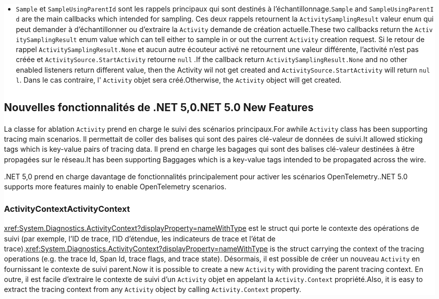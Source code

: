 - <span data-ttu-id="f6316-146">`Sample` et `SampleUsingParentId` sont les rappels principaux qui sont destinés à l’échantillonnage.</span><span class="sxs-lookup"><span data-stu-id="f6316-146">`Sample` and `SampleUsingParentId` are the main callbacks which intended for sampling.</span></span> <span data-ttu-id="f6316-147">Ces deux rappels retournent la `ActivitySamplingResult` valeur enum qui peut demander à d’échantillonner ou d’extraire la `Activity` demande de création actuelle.</span><span class="sxs-lookup"><span data-stu-id="f6316-147">These two callbacks return the `ActivitySamplingResult` enum value which can tell either to sample in or out the current `Activity` creation request.</span></span> <span data-ttu-id="f6316-148">Si le retour de rappel `ActivitySamplingResult.None` et aucun autre écouteur activé ne retournent une valeur différente, l’activité n’est pas créée et `ActivitySource.StartActivity` retourne `null` .</span><span class="sxs-lookup"><span data-stu-id="f6316-148">If the callback return `ActivitySamplingResult.None` and no other enabled listeners return different value, then the Activity wil not get created and `ActivitySource.StartActivity` will return `null`.</span></span> <span data-ttu-id="f6316-149">Dans le cas contraire, l' `Activity` objet sera créé.</span><span class="sxs-lookup"><span data-stu-id="f6316-149">Otherwise, the `Activity` object will get created.</span></span>

## <a name="net-50-new-features"></a><span data-ttu-id="f6316-150">Nouvelles fonctionnalités de .NET 5,0</span><span class="sxs-lookup"><span data-stu-id="f6316-150">.NET 5.0 New Features</span></span>

<span data-ttu-id="f6316-151">La classe for ablation `Activity` prend en charge le suivi des scénarios principaux.</span><span class="sxs-lookup"><span data-stu-id="f6316-151">For awhile `Activity` class has been supporting tracing main scenarios.</span></span> <span data-ttu-id="f6316-152">Il permettait de coller des balises qui sont des paires clé-valeur de données de suivi.</span><span class="sxs-lookup"><span data-stu-id="f6316-152">It allowed sticking tags which is key-value pairs of tracing data.</span></span> <span data-ttu-id="f6316-153">Il prend en charge les bagages qui sont des balises clé-valeur destinées à être propagées sur le réseau.</span><span class="sxs-lookup"><span data-stu-id="f6316-153">It has been supporting Baggages which is a key-value tags intended to be propagated across the wire.</span></span>

<span data-ttu-id="f6316-154">.NET 5,0 prend en charge davantage de fonctionnalités principalement pour activer les scénarios OpenTelemetry.</span><span class="sxs-lookup"><span data-stu-id="f6316-154">.NET 5.0 supports more features mainly to enable OpenTelemetry scenarios.</span></span>

### <a name="activitycontext"></a><span data-ttu-id="f6316-155">ActivityContext</span><span class="sxs-lookup"><span data-stu-id="f6316-155">ActivityContext</span></span>

<span data-ttu-id="f6316-156"><xref:System.Diagnostics.ActivityContext?displayProperty=nameWithType> est le struct qui porte le contexte des opérations de suivi (par exemple, l’ID de trace, l’ID d’étendue, les indicateurs de trace et l’état de trace).</span><span class="sxs-lookup"><span data-stu-id="f6316-156"><xref:System.Diagnostics.ActivityContext?displayProperty=nameWithType> is the struct carrying the context of the tracing operations (e.g. the trace Id, Span Id, trace flags, and trace state).</span></span> <span data-ttu-id="f6316-157">Désormais, il est possible de créer un nouveau `Activity` en fournissant le contexte de suivi parent.</span><span class="sxs-lookup"><span data-stu-id="f6316-157">Now it is possible to create a new `Activity` with providing the parent tracing context.</span></span> <span data-ttu-id="f6316-158">En outre, il est facile d’extraire le contexte de suivi d’un `Activity` objet en appelant la `Activity.Context` propriété.</span><span class="sxs-lookup"><span data-stu-id="f6316-158">Also, it is easy to extract the tracing context from any `Activity` object by calling `Activity.Context` property.</span></span>
